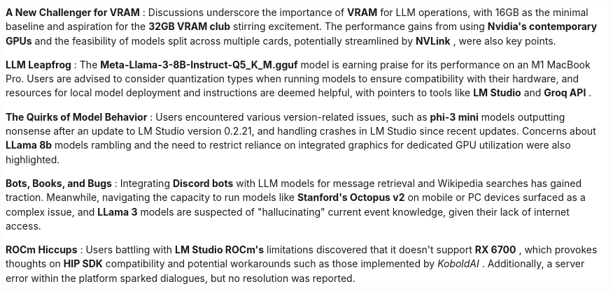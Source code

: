 **A New Challenger for VRAM** 
 : Discussions underscore the importance of
 **VRAM** 
 for LLM operations, with 16GB as the minimal baseline and aspiration for the
 **32GB VRAM club** 
 stirring excitement. The performance gains from using
 **Nvidia's contemporary GPUs** 
 and the feasibility of models split across multiple cards, potentially streamlined by
 **NVLink** 
 , were also key points.
 



**LLM Leapfrog** 
 : The
 **Meta-Llama-3-8B-Instruct-Q5\_K\_M.gguf** 
 model is earning praise for its performance on an M1 MacBook Pro. Users are advised to consider quantization types when running models to ensure compatibility with their hardware, and resources for local model deployment and instructions are deemed helpful, with pointers to tools like
 **LM Studio** 
 and
 **Groq API** 
 .
 



**The Quirks of Model Behavior** 
 : Users encountered various version-related issues, such as
 **phi-3 mini** 
 models outputting nonsense after an update to LM Studio version 0.2.21, and handling crashes in LM Studio since recent updates. Concerns about
 **LLama 8b** 
 models rambling and the need to restrict reliance on integrated graphics for dedicated GPU utilization were also highlighted.
 



**Bots, Books, and Bugs** 
 : Integrating
 **Discord bots** 
 with LLM models for message retrieval and Wikipedia searches has gained traction. Meanwhile, navigating the capacity to run models like
 **Stanford's Octopus v2** 
 on mobile or PC devices surfaced as a complex issue, and
 **LLama 3** 
 models are suspected of "hallucinating" current event knowledge, given their lack of internet access.
 



**ROCm Hiccups** 
 : Users battling with
 **LM Studio ROCm's** 
 limitations discovered that it doesn't support
 **RX 6700** 
 , which provokes thoughts on
 **HIP SDK** 
 compatibility and potential workarounds such as those implemented by
 *KoboldAI* 
 . Additionally, a server error within the platform sparked dialogues, but no resolution was reported.
 
